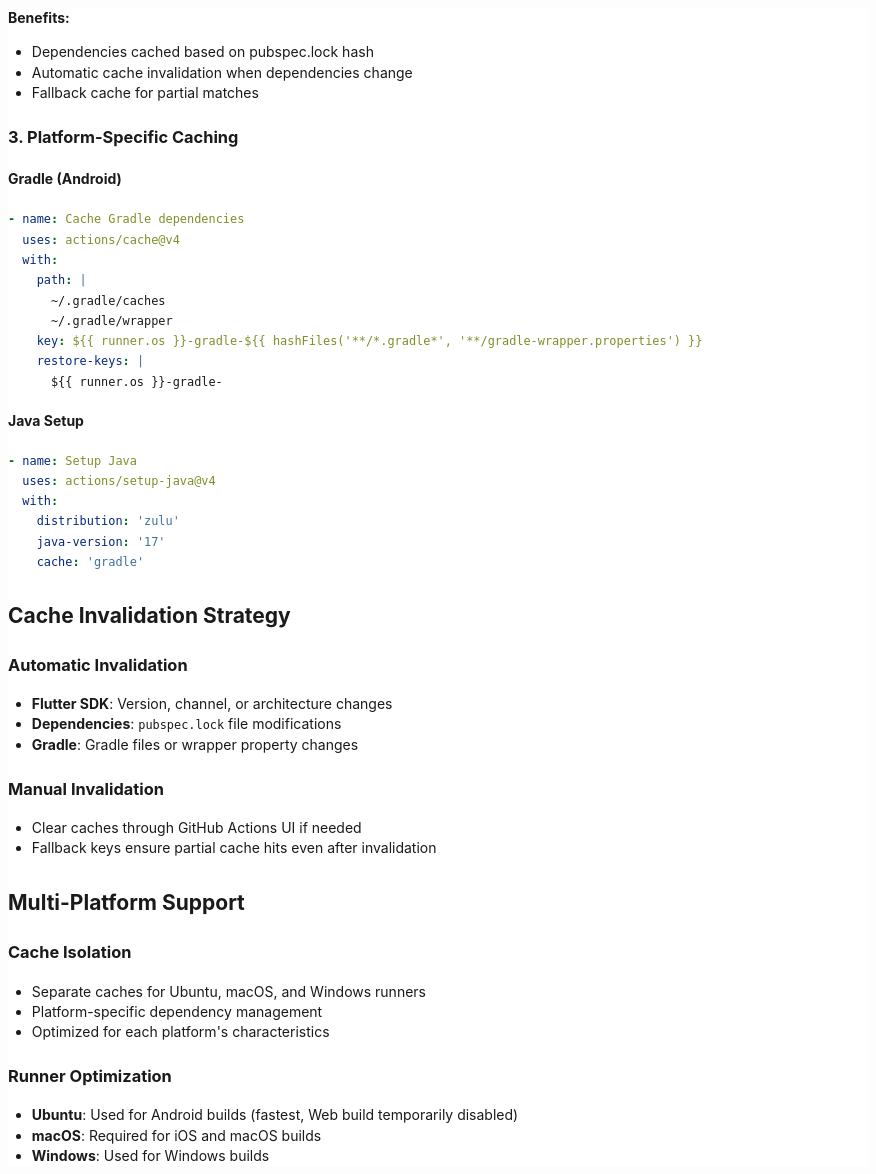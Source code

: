 **Benefits:**
- Dependencies cached based on pubspec.lock hash
- Automatic cache invalidation when dependencies change
- Fallback cache for partial matches

### 3. Platform-Specific Caching

#### Gradle (Android)
```yaml
- name: Cache Gradle dependencies
  uses: actions/cache@v4
  with:
    path: |
      ~/.gradle/caches
      ~/.gradle/wrapper
    key: ${{ runner.os }}-gradle-${{ hashFiles('**/*.gradle*', '**/gradle-wrapper.properties') }}
    restore-keys: |
      ${{ runner.os }}-gradle-
```

#### Java Setup
```yaml
- name: Setup Java
  uses: actions/setup-java@v4
  with:
    distribution: 'zulu'
    java-version: '17'
    cache: 'gradle'
```

## Cache Invalidation Strategy

### Automatic Invalidation
- **Flutter SDK**: Version, channel, or architecture changes
- **Dependencies**: `pubspec.lock` file modifications
- **Gradle**: Gradle files or wrapper property changes

### Manual Invalidation
- Clear caches through GitHub Actions UI if needed
- Fallback keys ensure partial cache hits even after invalidation

## Multi-Platform Support

### Cache Isolation
- Separate caches for Ubuntu, macOS, and Windows runners
- Platform-specific dependency management
- Optimized for each platform's characteristics

### Runner Optimization
- **Ubuntu**: Used for Android builds (fastest, Web build temporarily disabled)
- **macOS**: Required for iOS and macOS builds
- **Windows**: Used for Windows builds
